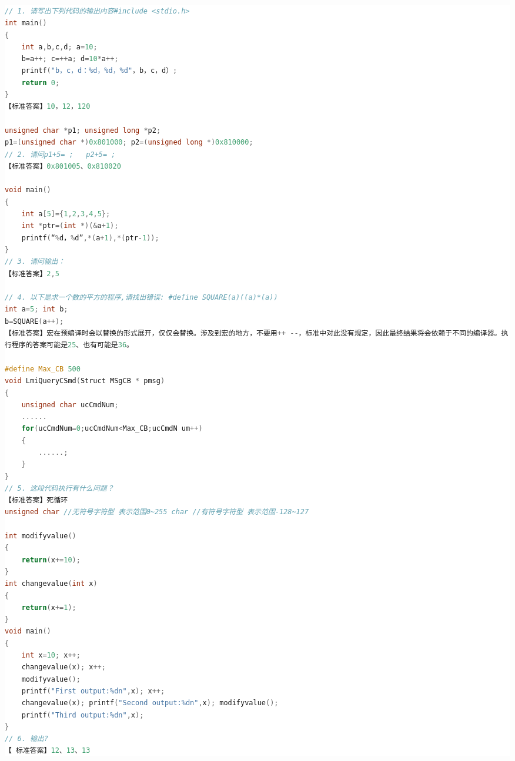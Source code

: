 ```c
// 1. 请写出下列代码的输出内容#include <stdio.h>
int main()
{
    int a,b,c,d; a=10;
    b=a++; c=++a; d=10*a++;
    printf("b，c，d：%d，%d，%d"，b，c，d）;
    return 0;
}
【标准答案】10，12，120
           
unsigned char *p1; unsigned long *p2;
p1=(unsigned char *)0x801000; p2=(unsigned long *)0x810000; 
// 2. 请问p1+5= ;   p2+5= ;
【标准答案】0x801005、0x810020
           
void main()
{
    int a[5]={1,2,3,4,5};
    int *ptr=(int *)(&a+1); 
    printf(“%d，%d”,*(a+1),*(ptr-1));
}
// 3. 请问输出：
【标准答案】2,5
      
// 4. 以下是求一个数的平方的程序,请找出错误: #define SQUARE(a)((a)*(a))
int a=5; int b;
b=SQUARE(a++);
【标准答案】宏在预编译时会以替换的形式展开，仅仅会替换。涉及到宏的地方，不要用++ --，标准中对此没有规定，因此最终结果将会依赖于不同的编译器。执行程序的答案可能是25、也有可能是36。
           
#define Max_CB 500
void LmiQueryCSmd(Struct MSgCB * pmsg)
{
    unsigned char ucCmdNum;
    ......
    for(ucCmdNum=0;ucCmdNum<Max_CB;ucCmdN um++)
    {
        ......;
    }
}
// 5. 这段代码执行有什么问题？
【标准答案】死循环
unsigned char //无符号字符型 表示范围0~255 char //有符号字符型 表示范围-128~127

int modifyvalue()
{
    return(x+=10);
}
int changevalue(int x)
{
    return(x+=1);
}
void main()
{
    int x=10; x++;
    changevalue(x); x++;
    modifyvalue();
    printf("First output:%dn",x); x++;
    changevalue(x); printf("Second output:%dn",x); modifyvalue();
    printf("Third output:%dn",x);
}
// 6. 输出?
【 标准答案】12、13、13

```